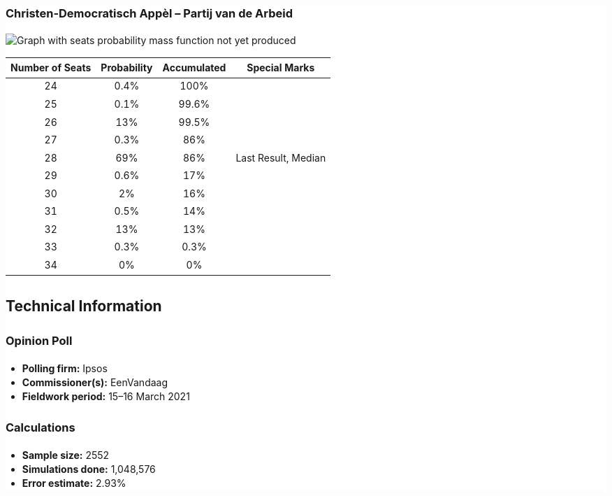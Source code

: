 
### Christen-Democratisch Appèl – Partij van de Arbeid

![Graph with seats probability mass function not yet produced](2021-03-16-Ipsos-coalitions-seats-pmf-cda–pvda.png "Seats Probability Mass Function")

| Number of Seats | Probability | Accumulated | Special Marks |
|:---------------:|:-----------:|:-----------:|:-------------:|
| 24 | 0.4% | 100% |  |
| 25 | 0.1% | 99.6% |  |
| 26 | 13% | 99.5% |  |
| 27 | 0.3% | 86% |  |
| 28 | 69% | 86% | Last Result, Median |
| 29 | 0.6% | 17% |  |
| 30 | 2% | 16% |  |
| 31 | 0.5% | 14% |  |
| 32 | 13% | 13% |  |
| 33 | 0.3% | 0.3% |  |
| 34 | 0% | 0% |  |


## Technical Information

### Opinion Poll

+ **Polling firm:** Ipsos
+ **Commissioner(s):** EenVandaag
+ **Fieldwork period:** 15–16 March 2021

### Calculations

+ **Sample size:** 2552
+ **Simulations done:** 1,048,576
+ **Error estimate:** 2.93%

